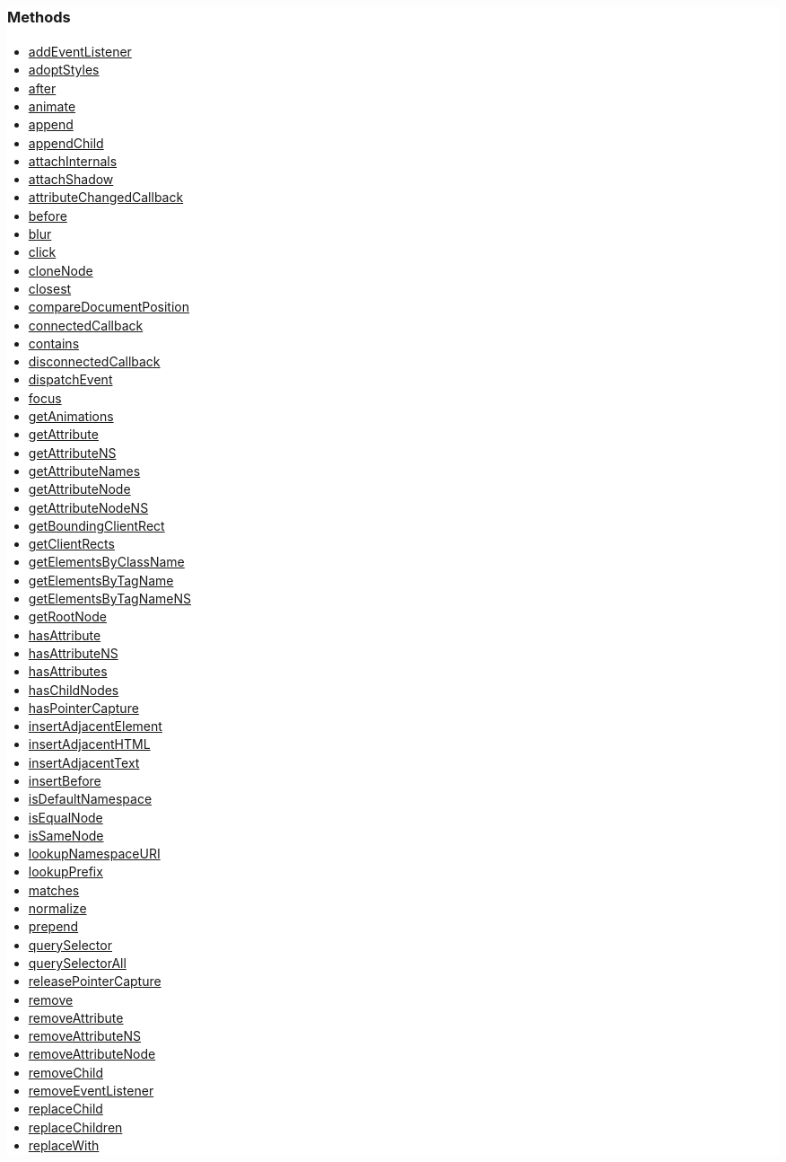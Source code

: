 ### Methods

- [addEventListener](DarkForestTheme.md#addeventlistener)
- [adoptStyles](DarkForestTheme.md#adoptstyles)
- [after](DarkForestTheme.md#after)
- [animate](DarkForestTheme.md#animate)
- [append](DarkForestTheme.md#append)
- [appendChild](DarkForestTheme.md#appendchild)
- [attachInternals](DarkForestTheme.md#attachinternals)
- [attachShadow](DarkForestTheme.md#attachshadow)
- [attributeChangedCallback](DarkForestTheme.md#attributechangedcallback)
- [before](DarkForestTheme.md#before)
- [blur](DarkForestTheme.md#blur)
- [click](DarkForestTheme.md#click)
- [cloneNode](DarkForestTheme.md#clonenode)
- [closest](DarkForestTheme.md#closest)
- [compareDocumentPosition](DarkForestTheme.md#comparedocumentposition)
- [connectedCallback](DarkForestTheme.md#connectedcallback)
- [contains](DarkForestTheme.md#contains)
- [disconnectedCallback](DarkForestTheme.md#disconnectedcallback)
- [dispatchEvent](DarkForestTheme.md#dispatchevent)
- [focus](DarkForestTheme.md#focus)
- [getAnimations](DarkForestTheme.md#getanimations)
- [getAttribute](DarkForestTheme.md#getattribute)
- [getAttributeNS](DarkForestTheme.md#getattributens)
- [getAttributeNames](DarkForestTheme.md#getattributenames)
- [getAttributeNode](DarkForestTheme.md#getattributenode)
- [getAttributeNodeNS](DarkForestTheme.md#getattributenodens)
- [getBoundingClientRect](DarkForestTheme.md#getboundingclientrect)
- [getClientRects](DarkForestTheme.md#getclientrects)
- [getElementsByClassName](DarkForestTheme.md#getelementsbyclassname)
- [getElementsByTagName](DarkForestTheme.md#getelementsbytagname)
- [getElementsByTagNameNS](DarkForestTheme.md#getelementsbytagnamens)
- [getRootNode](DarkForestTheme.md#getrootnode)
- [hasAttribute](DarkForestTheme.md#hasattribute)
- [hasAttributeNS](DarkForestTheme.md#hasattributens)
- [hasAttributes](DarkForestTheme.md#hasattributes)
- [hasChildNodes](DarkForestTheme.md#haschildnodes)
- [hasPointerCapture](DarkForestTheme.md#haspointercapture)
- [insertAdjacentElement](DarkForestTheme.md#insertadjacentelement)
- [insertAdjacentHTML](DarkForestTheme.md#insertadjacenthtml)
- [insertAdjacentText](DarkForestTheme.md#insertadjacenttext)
- [insertBefore](DarkForestTheme.md#insertbefore)
- [isDefaultNamespace](DarkForestTheme.md#isdefaultnamespace)
- [isEqualNode](DarkForestTheme.md#isequalnode)
- [isSameNode](DarkForestTheme.md#issamenode)
- [lookupNamespaceURI](DarkForestTheme.md#lookupnamespaceuri)
- [lookupPrefix](DarkForestTheme.md#lookupprefix)
- [matches](DarkForestTheme.md#matches)
- [normalize](DarkForestTheme.md#normalize)
- [prepend](DarkForestTheme.md#prepend)
- [querySelector](DarkForestTheme.md#queryselector)
- [querySelectorAll](DarkForestTheme.md#queryselectorall)
- [releasePointerCapture](DarkForestTheme.md#releasepointercapture)
- [remove](DarkForestTheme.md#remove)
- [removeAttribute](DarkForestTheme.md#removeattribute)
- [removeAttributeNS](DarkForestTheme.md#removeattributens)
- [removeAttributeNode](DarkForestTheme.md#removeattributenode)
- [removeChild](DarkForestTheme.md#removechild)
- [removeEventListener](DarkForestTheme.md#removeeventlistener)
- [replaceChild](DarkForestTheme.md#replacechild)
- [replaceChildren](DarkForestTheme.md#replacechildren)
- [replaceWith](DarkForestTheme.md#replacewith)